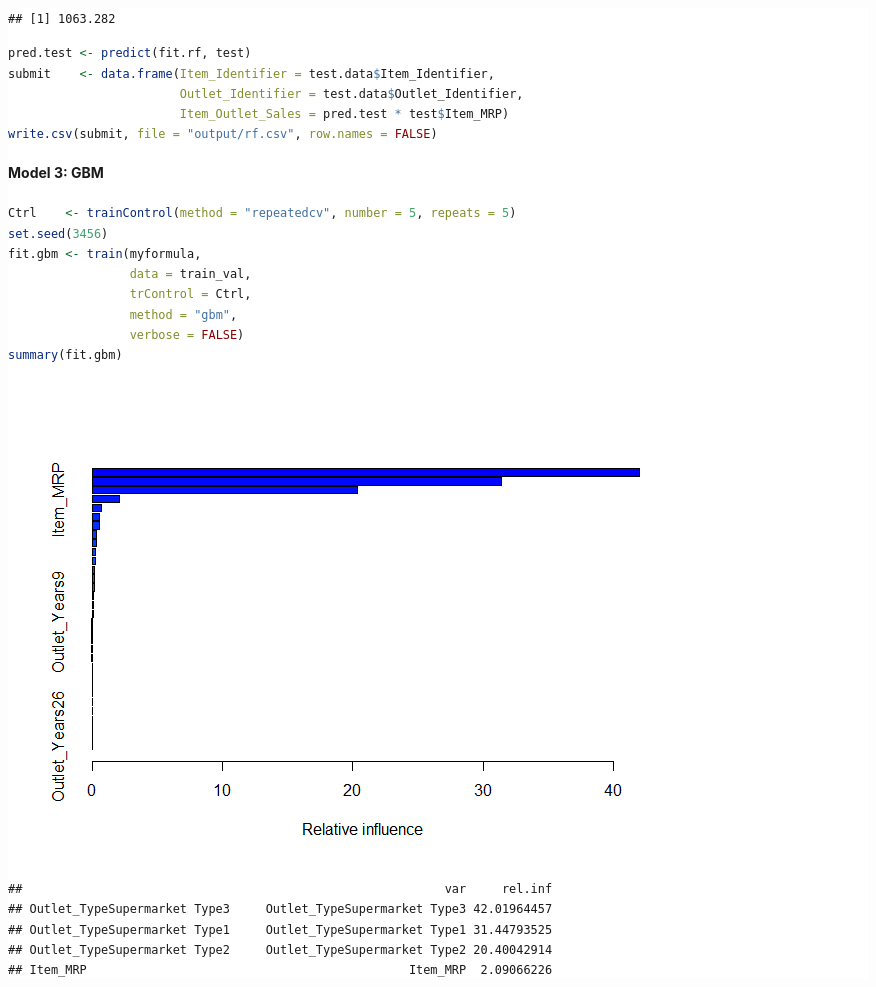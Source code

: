     ## [1] 1063.282

``` r
pred.test <- predict(fit.rf, test)
submit    <- data.frame(Item_Identifier = test.data$Item_Identifier, 
                        Outlet_Identifier = test.data$Outlet_Identifier, 
                        Item_Outlet_Sales = pred.test * test$Item_MRP)
write.csv(submit, file = "output/rf.csv", row.names = FALSE)
```

#### Model 3: GBM

``` r
Ctrl    <- trainControl(method = "repeatedcv", number = 5, repeats = 5)
set.seed(3456)
fit.gbm <- train(myformula, 
                 data = train_val, 
                 trControl = Ctrl, 
                 method = "gbm", 
                 verbose = FALSE)
summary(fit.gbm)
```

![](Mall_files/figure-markdown_github/unnamed-chunk-13-1.png)

    ##                                                           var     rel.inf
    ## Outlet_TypeSupermarket Type3     Outlet_TypeSupermarket Type3 42.01964457
    ## Outlet_TypeSupermarket Type1     Outlet_TypeSupermarket Type1 31.44793525
    ## Outlet_TypeSupermarket Type2     Outlet_TypeSupermarket Type2 20.40042914
    ## Item_MRP                                             Item_MRP  2.09066226